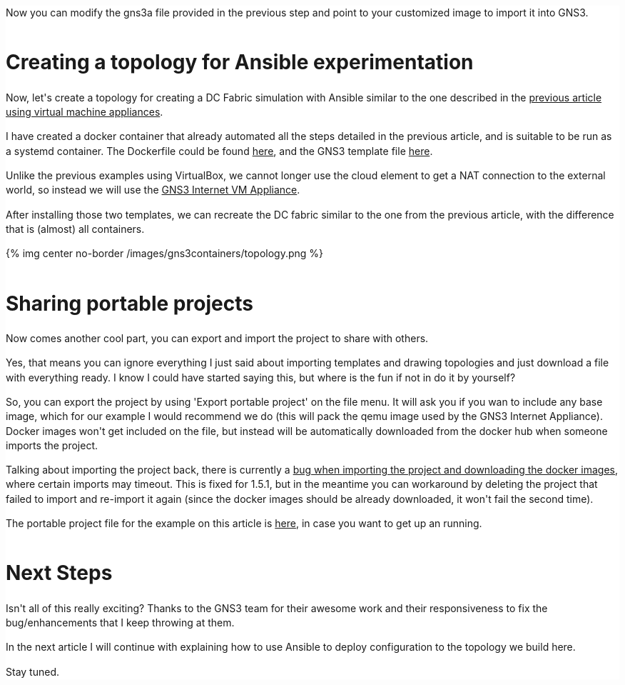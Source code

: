 Now you can modify the gns3a file provided in the previous step and point to your
customized image to import it into GNS3.

# Creating a topology for Ansible experimentation
Now, let's create a topology for creating a DC Fabric simulation with Ansible similar
to the one described in the [previous article using virtual machine appliances](http://aleph1linux.local:4000/blog/2016/05/05/setting-up-dc-fabric-simulation-with-openswitch-and-gns3/).

I have created a docker container that already automated all the steps detailed in
the previous article, and is suitable to be run as a systemd container. The Dockerfile
could be found [here](https://github.com/ddompe/ops-gns3-docker/tree/master/dc-controller), and
the GNS3 template file [here](https://archive.openswitch.net/gns3/ansible-controller.gns3a).

Unlike the previous examples using VirtualBox, we cannot longer use the cloud element
to get a NAT connection to the external world, so instead we will use the
[GNS3 Internet VM Appliance](https://www.gns3.com/marketplace/appliance/internet-for-gns3vm).

After installing those two templates, we can recreate the DC fabric similar to the one
from the previous article, with the difference that is (almost) all containers.

{% img center no-border /images/gns3containers/topology.png %}

# Sharing portable projects
Now comes another cool part, you can export and import the project to share with
others.
<div class="callout bottom-left">
Yes, that means you can ignore everything I just said about importing templates
and drawing topologies and just download a file with everything ready.
I know I could have started saying this, but where is the fun if not in do it by
yourself?
</div>

So, you can export the project by using 'Export portable project' on the file
menu. It will ask you if you wan to include any base image, which for our example
I would recommend we do (this will pack the qemu image used by the GNS3 Internet Appliance).
Docker images won't get included on the file, but instead will be automatically
downloaded from the docker hub when someone imports the project.

Talking about importing the project back, there is currently a [bug when importing
the project and downloading the docker images](https://github.com/GNS3/gns3-gui/issues/1336),
where certain imports may timeout. This is fixed for 1.5.1, but in the meantime you can workaround by deleting the
project that failed to import and re-import it again (since the docker images should
be already downloaded, it won't fail the second time).

The portable project file for the example on this article is
[here](https://archive.openswitch.net/gns3/dc-fabric-example.gns3project), in case you
want to get up an running.

# Next Steps
Isn't all of this really exciting? Thanks to the GNS3 team for their awesome work
and their responsiveness to fix the bug/enhancements that I keep throwing at them.

In the next article I will continue with explaining how to use Ansible to deploy
configuration to the topology we build here.

Stay tuned.

